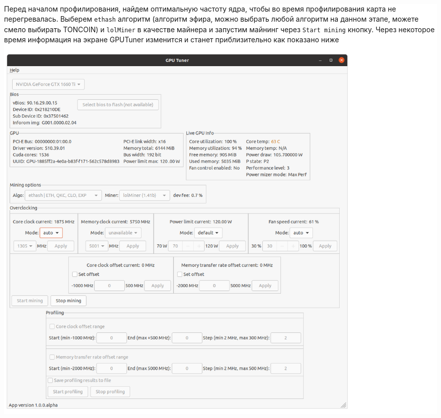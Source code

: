 Перед началом профилирования, найдем оптимальную частоту ядра, чтобы во время профилирования карта не перегревалась. Выберем `ethash` алгоритм (алгоритм эфира, можно выбрать любой алгоритм на данном этапе, можете смело выбирать TONCOIN) и `lolMiner` в качестве майнера и запустим майнинг через `Start mining` кнопку. Через некоторое время информация на экране GPUTuner изменится и станет приблизительно как показано ниже

<img src="../images/eth-01.png" width="80%"/>
